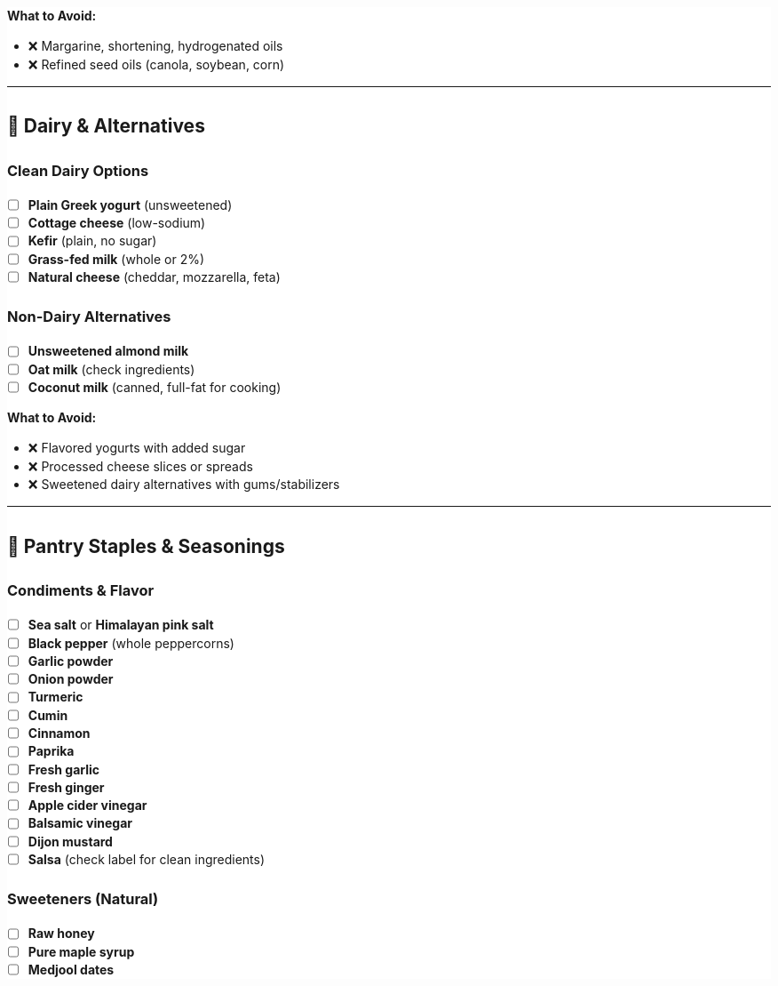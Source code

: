 **What to Avoid:**
- ❌ Margarine, shortening, hydrogenated oils
- ❌ Refined seed oils (canola, soybean, corn)

---

## 🥛 Dairy & Alternatives

### **Clean Dairy Options**
- [ ] **Plain Greek yogurt** (unsweetened)
- [ ] **Cottage cheese** (low-sodium)
- [ ] **Kefir** (plain, no sugar)
- [ ] **Grass-fed milk** (whole or 2%)
- [ ] **Natural cheese** (cheddar, mozzarella, feta)

### **Non-Dairy Alternatives**
- [ ] **Unsweetened almond milk**
- [ ] **Oat milk** (check ingredients)
- [ ] **Coconut milk** (canned, full-fat for cooking)

**What to Avoid:**
- ❌ Flavored yogurts with added sugar
- ❌ Processed cheese slices or spreads
- ❌ Sweetened dairy alternatives with gums/stabilizers

---

## 🧂 Pantry Staples & Seasonings

### **Condiments & Flavor**
- [ ] **Sea salt** or **Himalayan pink salt**
- [ ] **Black pepper** (whole peppercorns)
- [ ] **Garlic powder**
- [ ] **Onion powder**
- [ ] **Turmeric**
- [ ] **Cumin**
- [ ] **Cinnamon**
- [ ] **Paprika**
- [ ] **Fresh garlic**
- [ ] **Fresh ginger**
- [ ] **Apple cider vinegar**
- [ ] **Balsamic vinegar**
- [ ] **Dijon mustard**
- [ ] **Salsa** (check label for clean ingredients)

### **Sweeteners (Natural)**
- [ ] **Raw honey**
- [ ] **Pure maple syrup**
- [ ] **Medjool dates**

